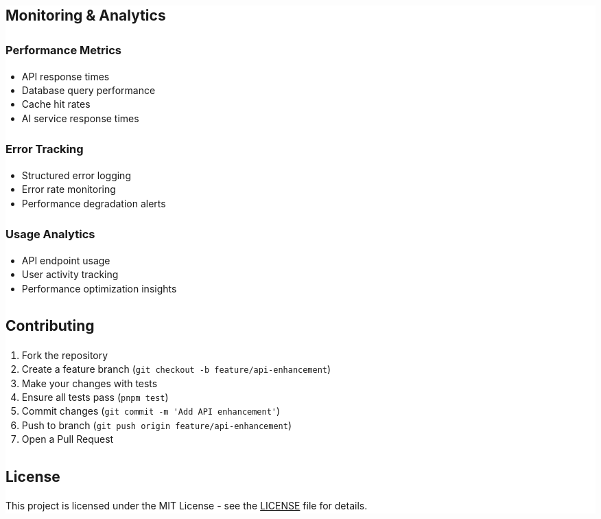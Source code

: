 ## Monitoring & Analytics

### **Performance Metrics**
- API response times
- Database query performance
- Cache hit rates
- AI service response times

### **Error Tracking**
- Structured error logging
- Error rate monitoring
- Performance degradation alerts

### **Usage Analytics**
- API endpoint usage
- User activity tracking
- Performance optimization insights

## Contributing

1. Fork the repository
2. Create a feature branch (`git checkout -b feature/api-enhancement`)
3. Make your changes with tests
4. Ensure all tests pass (`pnpm test`)
5. Commit changes (`git commit -m 'Add API enhancement'`)
6. Push to branch (`git push origin feature/api-enhancement`)
7. Open a Pull Request

## License

This project is licensed under the MIT License - see the [LICENSE](../../LICENSE) file for details.
